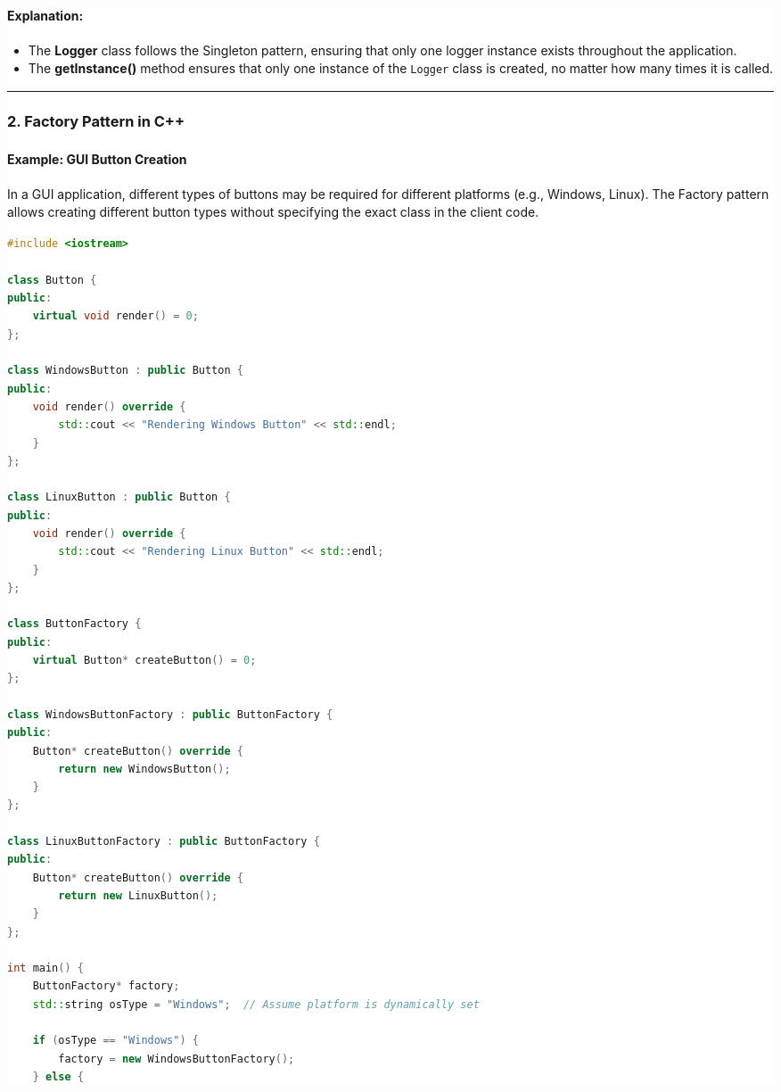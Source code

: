 #### **Explanation**:
- The **Logger** class follows the Singleton pattern, ensuring that only one logger instance exists throughout the application.
- The **getInstance()** method ensures that only one instance of the `Logger` class is created, no matter how many times it is called.

---

### **2. Factory Pattern in C++**

#### **Example: GUI Button Creation**

In a GUI application, different types of buttons may be required for different platforms (e.g., Windows, Linux). The Factory pattern allows creating different button types without specifying the exact class in the client code.

```cpp
#include <iostream>

class Button {
public:
    virtual void render() = 0;
};

class WindowsButton : public Button {
public:
    void render() override {
        std::cout << "Rendering Windows Button" << std::endl;
    }
};

class LinuxButton : public Button {
public:
    void render() override {
        std::cout << "Rendering Linux Button" << std::endl;
    }
};

class ButtonFactory {
public:
    virtual Button* createButton() = 0;
};

class WindowsButtonFactory : public ButtonFactory {
public:
    Button* createButton() override {
        return new WindowsButton();
    }
};

class LinuxButtonFactory : public ButtonFactory {
public:
    Button* createButton() override {
        return new LinuxButton();
    }
};

int main() {
    ButtonFactory* factory;
    std::string osType = "Windows";  // Assume platform is dynamically set

    if (osType == "Windows") {
        factory = new WindowsButtonFactory();
    } else {
```